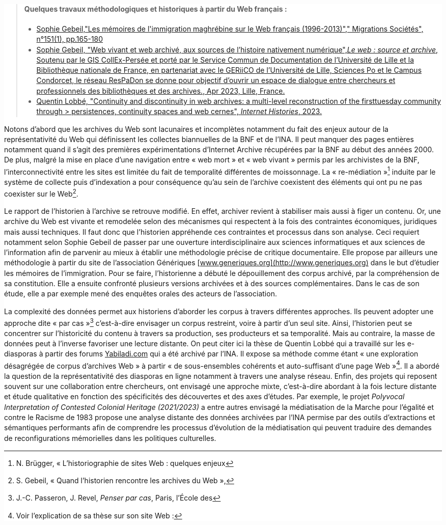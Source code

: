> #### Quelques travaux méthodologiques et historiques à partir du Web français  :
>
> - [Sophie Gebeil,"Les mémoires de l'immigration maghrébine sur le Web français (1996-2013)"," Migrations Sociétés", n°151(1), pp.165-180](https://shs.cairn.info/revue-migrations-societe-2014-1-page-165?lang=fr) 
> - [Sophie Gebeil, "Web vivant et web archivé, aux sources de l’histoire nativement numérique",*Le web :
> source et archive*, Soutenu par le GIS CollEx-Persée et porté par le Service Commun de Documentation
> de l’Université de Lille et la Bibliothèque nationale de France, en partenariat avec le GERiiCO de
> l’Université de Lille, Sciences Po et le Campus Condorcet, le réseau ResPaDon se donne pour objectif
> d’ouvrir un espace de dialogue entre chercheurs et professionnels des bibliothèques et des archives.,
> Apr 2023, Lille, France.](https://amu.hal.science/hal-04058328/document)
> - [Quentin Lobbé, "Continuity and discontinuity in web archives: a multi-level reconstruction of the firsttuesday community through > persistences, continuity spaces and web cernes", *Internet Histories*, 2023.](https://www.tandfonline.com/doi/full/10.1080/24701475.2023.2254050)

Notons d’abord que les archives du Web sont lacunaires et incomplètes notamment du fait des enjeux autour de la représentativité du Web qui définissent les collectes biannuelles de la BNF et de l’INA. Il peut manquer des pages entières notamment quand il s’agit des premières
expérimentations d’Internet Archive récupérées par la BNF au début des années 2000. De plus, malgré la mise en place d’une navigation entre « web mort » et « web vivant » permis par les archivistes de la BNF, l’interconnectivité entre les sites est limitée du fait de temporalité différentes de moissonnage. La « re-médiation »[^26] induite par le système de collecte puis d’indexation a pour conséquence qu’au sein de l’archive coexistent des éléments qui ont pu ne pas coexister sur le Web[^27].

Le rapport de l’historien à l’archive se retrouve modifié. En effet, archiver revient à stabiliser mais aussi à figer un contenu. Or, une
archive du Web est vivante et remodelée selon des mécanismes qui respectent à la fois des contraintes économiques, juridiques mais aussi techniques. Il faut donc que l’historien appréhende ces contraintes et processus dans son analyse. Ceci requiert notamment selon Sophie Gebeil de passer par une ouverture interdisciplinaire aux sciences informatiques et aux sciences de l’information afin de parvenir au mieux à établir une méthodologie précise de critique documentaire. Elle propose par ailleurs une méthodologie à partir du site de l’association
Génériques [www.generiques.org](http://www.generiques.org) dans le but d’étudier les mémoires de l’immigration. Pour se faire, l’historienne a débuté le dépouillement des corpus archivé, par la compréhension de sa constitution. Elle a ensuite confronté plusieurs versions archivées et à des sources complémentaires. Dans le cas de son étude, elle a par exemple mené des enquêtes orales des acteurs de
l’association.

La complexité des données permet aux historiens d’aborder les corpus à travers différentes approches. Ils peuvent adopter une approche dite « par cas »[^28] c’est-à-dire envisager un corpus restreint, voire à partir d’un seul site. Ainsi, l’historien peut se concentrer sur
l’historicité du contenu à travers sa production, ses producteurs et sa temporalité. Mais au contraire, la masse de données peut à l’inverse
favoriser une lecture distante. On peut citer ici la thèse de Quentin Lobbé qui a travaillé sur les e-diasporas à partir des forums [Yabiladi.com](https://www.yabiladi.com/forum/) qui a été archivé par l’INA. Il expose sa méthode comme étant « une
exploration désagrégée de corpus d’archives Web » à partir « de sous-ensembles cohérents et auto-suffisant d’une page Web »[^29]. Il a abordé la question de la représentativité des diasporas en ligne notamment à travers une analyse réseau. Enfin, des projets qui reposent
souvent sur une collaboration entre chercheurs, ont envisagé une approche mixte, c’est-à-dire abordant à la fois lecture distante et
étude qualitative en fonction des spécificités des découvertes et des axes d’études. Par exemple, le projet *Polyvocal Interpretation of
Contested Colonial Heritage (2021/2023)* a entre autres envisagé la médiatisation de la Marche pour l’égalité et contre le Racisme de 1983 propose une analyse distante des données archivées par l’INA permise par des outils d’extractions et sémantiques performants afin de comprendre les processus d’évolution de la médiatisation qui peuvent traduire des demandes de reconfigurations mémorielles dans les politiques culturelles.


[^1]: On peut penser au « Web 2.0 » (T. O’Reilly) dont des interfaces
[^2]: Tim-Berners Lee, interviewé par le Journal Le Monde en avril 2016.
[^3]: Robot qui explore et indexe automatiquement des pages web en
[^4]: Claude Mussou, « Et le Web devient archives : enjeux et défis »,
[^5]: Tim-Berners Lee, interviewé par le Journal Le Monde en avril 2016.
[^6]: G. Piejut, « Quand le web devient une archive : la construction du
[^7]: Celui de Matignon et de l’Élysée.
[^8]: G. Piejut, « Quand le web devient une archive : la construction du
[^9]: Le calendrier parlementaire français tente de répartir l’analyse
[^10]: Cette définition est gardée telle quelle dans la loi du 21 juin
[^11]: Directive 2001/29/CE
[^12]: Présentation par Jean-Jacques Aillagon, ministre de la Culture et
[^13]: On note en réalité une seconde exception liée à la copie et la
[^14]: Informations sur la page Web « dépôts légal » de la Bibliothèque
[^15]: Décret n°2011-1904.
[^16]: G. Illen, « Le dépôt légal de l’internet en pratique : les
[^17]: F. Musiani. Archivage du Web, un enjeu de gouvernance
[^18]: M. Sitts, “ Digital Longevity”, *Digital Projects, a Management
[^19]: Informations trouvées en parcourant le site » robots.txt,
[^20]: A. Foatelli, « L’archivage du web : un outil pour comprendre
[^21]: C. Lupovici, « L’archivage de l’Internet à la Bibliothèqe
[^22]: G. Illen, « Le dépôt légal de l’internet en pratique : les
[^23]: T. Chaimbault, dossier documentaire intitulé : « l’archivage du
[^24]: Mons, 2018, *findable*, *accessible*, *interopable* et
[^25]: Voir le contrat de performance de la BNF 2022-2026.
[^26]: N. Brügger, « L’historiographie de sites Web : quelques enjeux
[^27]: S. Gebeil, « Quand l’historien rencontre les archives du Web »,
[^28]: J.-C. Passeron, J. Revel, *Penser par cas*, Paris, l’École des
[^29]: Voir l’explication de sa thèse sur son site Web :
